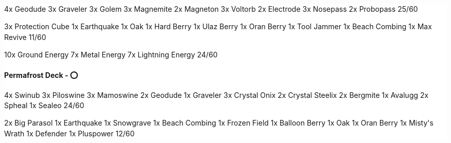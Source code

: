 4x Geodude
3x Graveler
3x Golem
3x Magnemite
2x Magneton
3x Voltorb
2x Electrode
3x Nosepass
2x Probopass
25/60

3x Protection Cube
1x Earthquake
1x Oak
1x Hard Berry
1x Ulaz Berry
1x Oran Berry
1x Tool Jammer
1x Beach Combing
1x Max Revive
11/60

10x Ground Energy
7x Metal Energy
7x Lightning Energy
24/60

#### Permafrost Deck - ⭕

4x Swinub
3x Piloswine
3x Mamoswine
2x Geodude
1x Graveler
3x Crystal Onix
2x Crystal Steelix
2x Bergmite
1x Avalugg
2x Spheal
1x Sealeo
24/60

2x Big Parasol
1x Earthquake
1x Snowgrave
1x Beach Combing
1x Frozen Field
1x Balloon Berry
1x Oak
1x Oran Berry
1x Misty's Wrath
1x Defender
1x Pluspower
12/60
